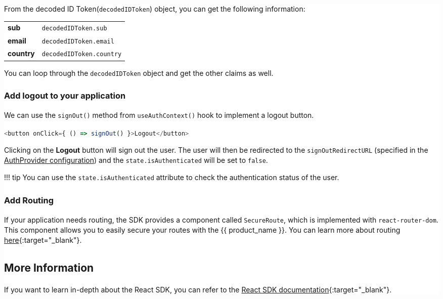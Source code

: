 From the decoded ID Token(`decodedIDToken`) object, you can get the following information:

<table>
   <tbody>
      <tr>
         <td><b>sub</b></td>
         <td><code>decodedIDToken.sub</code></td>
      </tr>
      <tr>
           <td><b>email</b></td>
           <td><code>decodedIDToken.email</code></td>
      </tr>
      <tr>
         <td><b>country</b></td>
         <td><code>decodedIDToken.country</code></td>
    </tr>
   </tbody>
</table>  

You can loop through the `decodedIDToken` object and get the other claims as well.

### Add logout to your application
We can use the `signOut()` method from `useAuthContext()` hook to implement a logout button.

```js 
<button onClick={ () => signOut() }>Logout</button>
```
Clicking on the **Logout** button will sign out the user. The user will then be redirected to the `signOutRedirectURL` (specified in the [AuthProvider configuration](#configure-the-sdk)) and the `state.isAuthenticated` will be set to `false`.

!!! tip
    You can use the `state.isAuthenticated` attribute to check the authentication status of the user.

### Add Routing
If your application needs routing, the SDK provides a component called ``SecureRoute``, which is implemented with ``react-router-dom``. This component allows you to easily secure your routes with the {{ product_name }}. You can learn more about routing [here](https://github.com/asgardeo/asgardeo-auth-react-sdk/blob/main/API.md#securing-routes-with-asgardeo){:target="_blank"}.


## More Information
If you want to learn in-depth about the React SDK, you can refer to the [React SDK documentation](https://github.com/asgardeo/asgardeo-auth-react-sdk#readme){:target="_blank"}.
